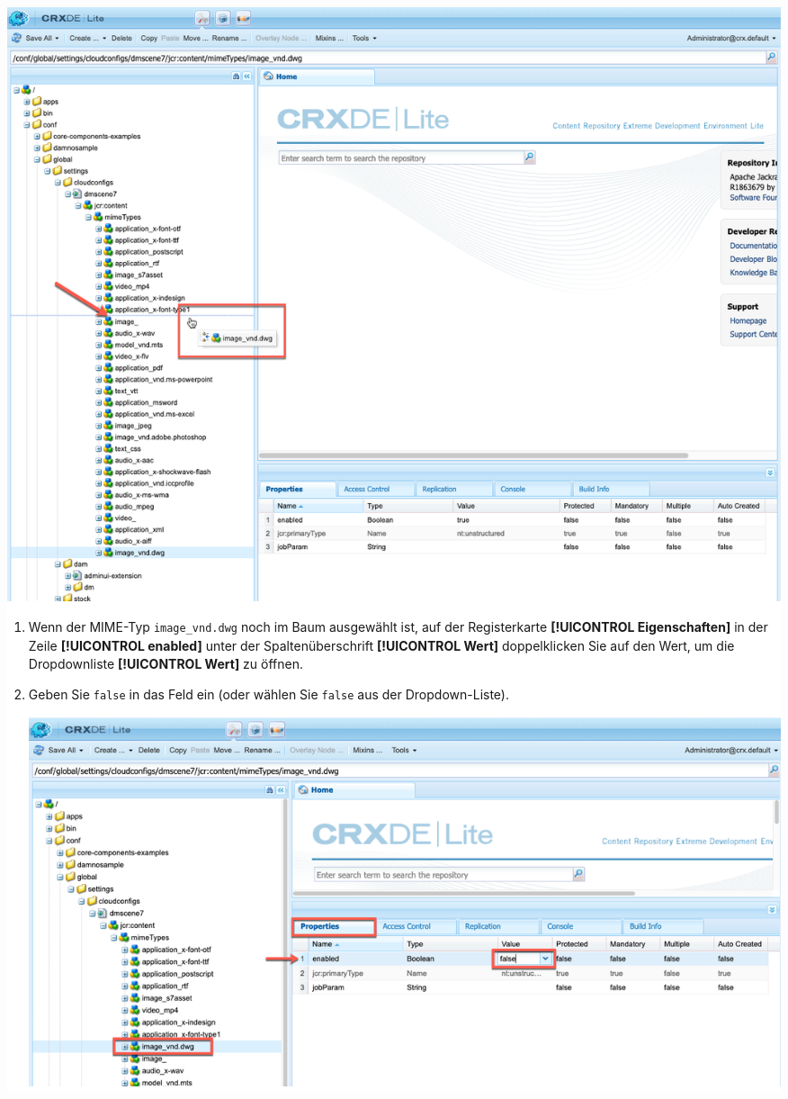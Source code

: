    ![MIME-Typ ziehen](assets/CRXDELite_CQDOC-14627.png)

1. Wenn der MIME-Typ `image_vnd.dwg` noch im Baum ausgewählt ist, auf der Registerkarte **[!UICONTROL Eigenschaften]** in der Zeile **[!UICONTROL enabled]** unter der Spaltenüberschrift **[!UICONTROL Wert]** doppelklicken Sie auf den Wert, um die Dropdownliste **[!UICONTROL Wert]** zu öffnen.

1. Geben Sie `false` in das Feld ein (oder wählen Sie `false` aus der Dropdown-Liste).

   ![False value](assets/2019-08-02_16_60_30.png)
